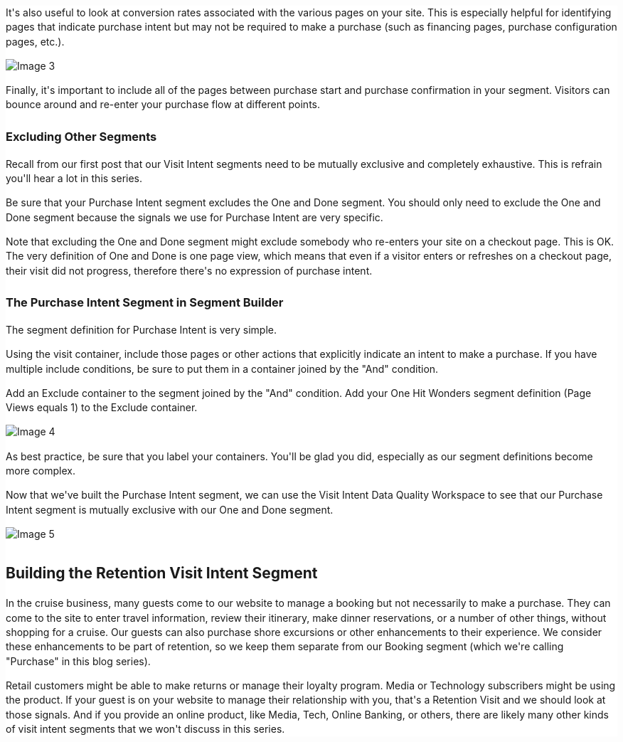 It's also useful to look at conversion rates associated with the various pages on your site. This is especially helpful for identifying pages that indicate purchase intent but may not be required to make a purchase (such as financing pages, purchase configuration pages, etc.).

![Image 3](assets/Image-3.png)

Finally, it's important to include all of the pages between purchase start and purchase confirmation in your segment. Visitors can bounce around and re-enter your purchase flow at different points.

### Excluding Other Segments

Recall from our first post that our Visit Intent segments need to be mutually exclusive and completely exhaustive. This is refrain you'll hear a lot in this series.

Be sure that your Purchase Intent segment excludes the One and Done segment. You should only need to exclude the One and Done segment because the signals we use for Purchase Intent are very specific.

Note that excluding the One and Done segment might exclude somebody who re-enters your site on a checkout page. This is OK. The very definition of One and Done is one page view, which means that even if a visitor enters or refreshes on a checkout page, their visit did not progress, therefore there's no expression of purchase intent.

### The Purchase Intent Segment in Segment Builder

The segment definition for Purchase Intent is very simple.

Using the visit container, include those pages or other actions that explicitly indicate an intent to make a purchase. If you have multiple include conditions, be sure to put them in a container joined by the "And" condition.

Add an Exclude container to the segment joined by the "And" condition. Add your One Hit Wonders segment definition (Page Views equals 1) to the Exclude container.

![Image 4](assets/Image-4.png)

As best practice, be sure that you label your containers. You'll be glad you did, especially as our segment definitions become more complex.

Now that we've built the Purchase Intent segment, we can use the Visit Intent Data Quality Workspace to see that our Purchase Intent segment is mutually exclusive with our One and Done segment.

![Image 5](assets/Image-5.png)

## Building the Retention Visit Intent Segment

In the cruise business, many guests come to our website to manage a booking but not necessarily to make a purchase. They can come to the site to enter travel information, review their itinerary, make dinner reservations, or a number of other things, without shopping for a cruise. Our guests can also purchase shore excursions or other enhancements to their experience. We consider these enhancements to be part of retention, so we keep them separate from our Booking segment (which we're calling "Purchase" in this blog series).

Retail customers might be able to make returns or manage their loyalty program. Media or Technology subscribers might be using the product. If your guest is on your website to manage their relationship with you, that's a Retention Visit and we should look at those signals. And if you provide an online product, like Media, Tech, Online Banking, or others, there are likely many other kinds of visit intent segments that we won't discuss in this series.
